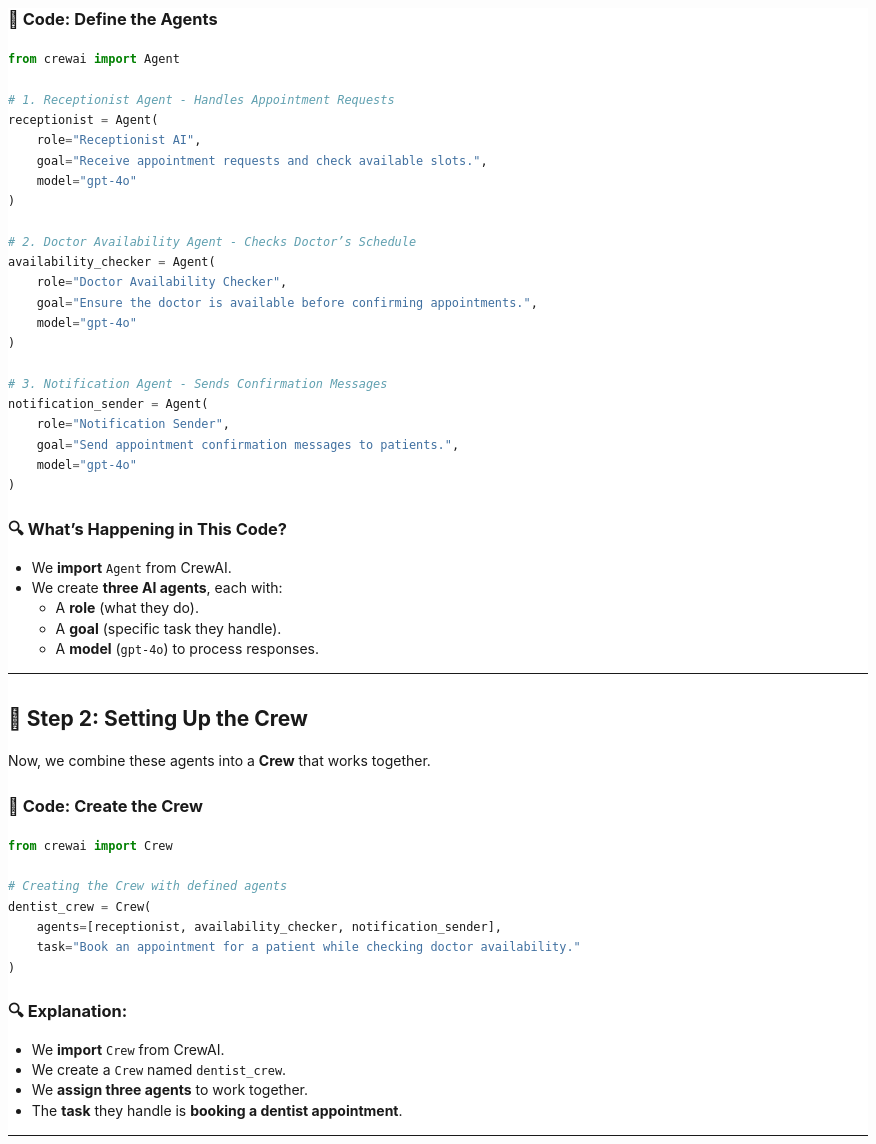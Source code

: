 ### 📝 **Code: Define the Agents**  
```python
from crewai import Agent

# 1. Receptionist Agent - Handles Appointment Requests
receptionist = Agent(
    role="Receptionist AI",
    goal="Receive appointment requests and check available slots.",
    model="gpt-4o"
)

# 2. Doctor Availability Agent - Checks Doctor’s Schedule
availability_checker = Agent(
    role="Doctor Availability Checker",
    goal="Ensure the doctor is available before confirming appointments.",
    model="gpt-4o"
)

# 3. Notification Agent - Sends Confirmation Messages
notification_sender = Agent(
    role="Notification Sender",
    goal="Send appointment confirmation messages to patients.",
    model="gpt-4o"
)
```
### 🔍 **What’s Happening in This Code?**
- We **import** `Agent` from CrewAI.
- We create **three AI agents**, each with:
  - A **role** (what they do).
  - A **goal** (specific task they handle).
  - A **model** (`gpt-4o`) to process responses.

---

## 🔹 **Step 2: Setting Up the Crew**  
Now, we combine these agents into a **Crew** that works together.

### 📝 **Code: Create the Crew**
```python
from crewai import Crew

# Creating the Crew with defined agents
dentist_crew = Crew(
    agents=[receptionist, availability_checker, notification_sender],
    task="Book an appointment for a patient while checking doctor availability."
)
```
### 🔍 **Explanation:**
- We **import** `Crew` from CrewAI.
- We create a `Crew` named `dentist_crew`.
- We **assign three agents** to work together.
- The **task** they handle is **booking a dentist appointment**.

---